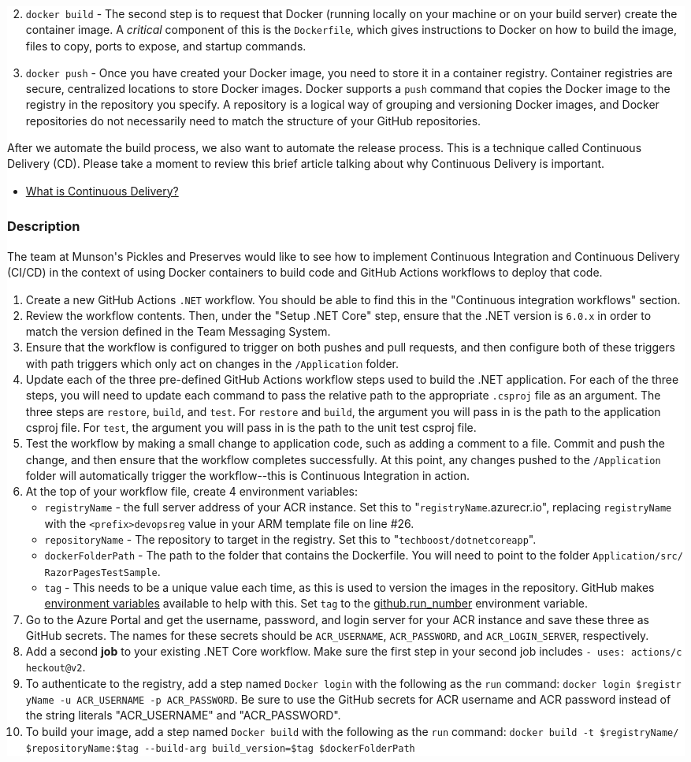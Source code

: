 2. `docker build` - The second step is to request that Docker (running locally on your machine or on your build server) create the container image. A *critical* component of this is the `Dockerfile`, which gives instructions to Docker on how to build the image, files to copy, ports to expose, and startup commands.

3. `docker push` - Once you have created your Docker image, you need to store it in a container registry. Container registries are secure, centralized locations to store Docker images. Docker supports a `push` command that copies the Docker image to the registry in the repository you specify. A repository is a logical way of grouping and versioning Docker images, and Docker repositories do not necessarily need to match the structure of your GitHub repositories.

After we automate the build process, we also want to automate the release process. This is a technique called Continuous Delivery (CD). Please take a moment to review this brief article talking about why Continuous Delivery is important.

- [What is Continuous Delivery?](https://docs.microsoft.com/en-us/azure/devops/learn/what-is-continuous-delivery)

### Description

The team at Munson's Pickles and Preserves would like to see how to implement Continuous Integration and Continuous Delivery (CI/CD) in the context of using Docker containers to build code and GitHub Actions workflows to deploy that code.

1. Create a new GitHub Actions `.NET` workflow. You should be able to find this in the "Continuous integration workflows" section.
2. Review the workflow contents. Then, under the "Setup .NET Core" step, ensure that the .NET version is `6.0.x` in order to match the version defined in the Team Messaging System.
3. Ensure that the workflow is configured to trigger on both pushes and pull requests, and then configure both of these triggers with path triggers which only act on changes in the `/Application` folder.
4. Update each of the three pre-defined GitHub Actions workflow steps used to build the .NET application. For each of the three steps, you will need to update each command to pass the relative path to the appropriate `.csproj` file as an argument. The three steps are `restore`, `build`, and `test`. For `restore` and `build`, the argument you will pass in is the path to the application csproj file. For `test`, the argument you will pass in is the path to the unit test csproj file.
5. Test the workflow by making a small change to application code, such as adding a comment to a file. Commit and push the change, and then ensure that the workflow completes successfully. At this point, any changes pushed to the `/Application` folder will automatically trigger the workflow--this is Continuous Integration in action.
6. At the top of your workflow file, create 4 environment variables:
    - `registryName` - the full server address of your ACR instance. Set this to "`registryName`.azurecr.io", replacing `registryName` with the `<prefix>devopsreg` value in your ARM template file on line #26.
    - `repositoryName` - The repository to target in the registry. Set this to "`techboost/dotnetcoreapp`".
    - `dockerFolderPath` - The path to the folder that contains the Dockerfile. You will need to point to the folder `Application/src/RazorPagesTestSample`.
    - `tag` - This needs to be a unique value each time, as this is used to version the images in the repository. GitHub makes [environment variables](https://docs.github.com/en/free-pro-team@latest/actions/reference/context-and-expression-syntax-for-github-actions#github-context) available to help with this. Set `tag` to the [github.run_number](https://www.bing.com/search?q=%24%7B%7Bgithub.run_number%7D%7D&form=QBLH&sp=-1&pq=%24%7B%7Bgithub.run_number%7D%7D&sc=0-22&qs=n&sk=&cvid=D84DA66323DC4E14BD794F90FCFD90D3) environment variable.
7. Go to the Azure Portal and get the username, password, and login server for your ACR instance and save these three as GitHub secrets. The names for these secrets should be `ACR_USERNAME`, `ACR_PASSWORD`, and `ACR_LOGIN_SERVER`, respectively.
8. Add a second **job** to your existing .NET Core workflow. Make sure the first step in your second job includes `- uses: actions/checkout@v2`.
9. To authenticate to the registry, add a step named `Docker login` with the following as the `run` command: `docker login $registryName -u ACR_USERNAME -p ACR_PASSWORD`. Be sure to use the GitHub secrets for ACR username and ACR password instead of the string literals "ACR_USERNAME" and "ACR_PASSWORD".
10. To build your image, add a step named `Docker build` with the following as the `run` command: `docker build -t $registryName/$repositoryName:$tag --build-arg build_version=$tag $dockerFolderPath`
